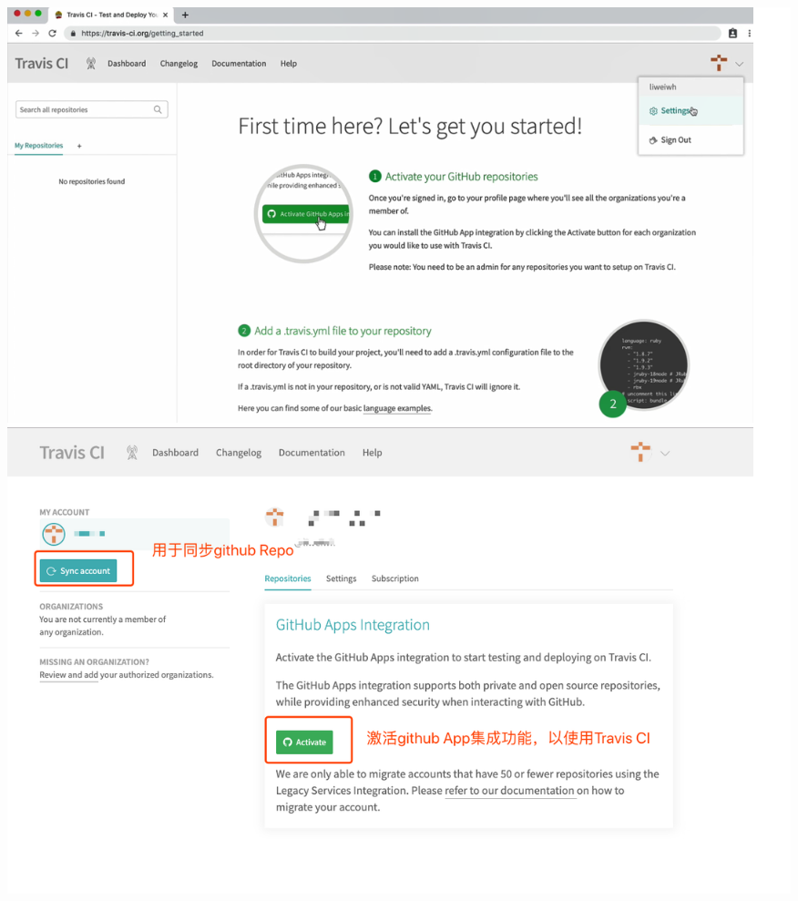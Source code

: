<img src="README.assets/image-20231001181131755.png" alt="image-20231001181131755" style="zoom:80%;" />

<img src="README.assets/image-20190612212459194.png" alt="image-20190612212459194" style="zoom:80%;" />
